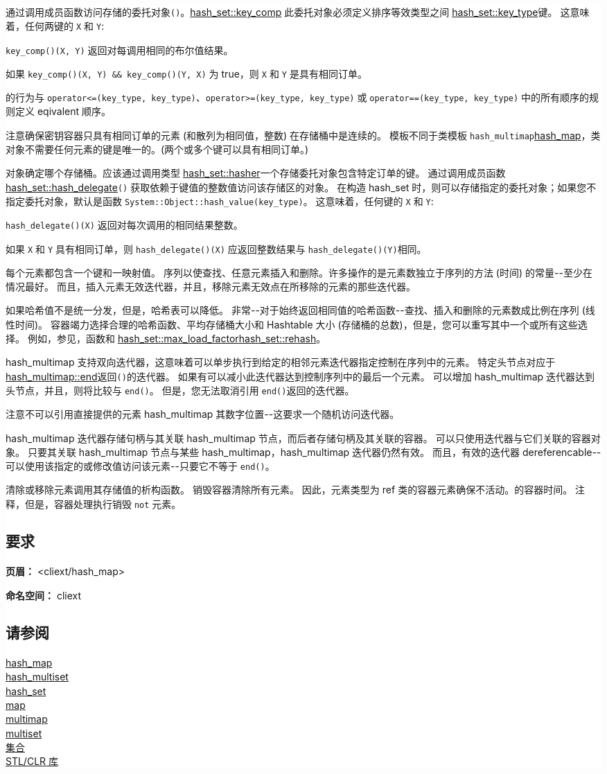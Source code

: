  通过调用成员函数访问存储的委托对象`()`。[hash\_set::key\_comp](../dotnet/hash-set-key-comp-stl-clr.md) 此委托对象必须定义排序等效类型之间 [hash\_set::key\_type](../dotnet/hash-set-key-type-stl-clr.md)键。  这意味着，任何两键的 `X` 和 `Y`:  
  
 `key_comp()(X, Y)` 返回对每调用相同的布尔值结果。  
  
 如果 `key_comp()(X, Y) && key_comp()(Y, X)` 为 true，则 `X` 和 `Y` 是具有相同订单。  
  
 的行为与 `operator<=(key_type, key_type)`、`operator>=(key_type, key_type)` 或 `operator==(key_type, key_type)` 中的所有顺序的规则定义 eqivalent 顺序。  
  
 注意确保密钥容器只具有相同订单的元素 \(和散列为相同值，整数\) 在存储桶中是连续的。  模板不同于类模板 `hash_multimap`[hash\_map](../dotnet/hash-map-stl-clr.md)，类对象不需要任何元素的键是唯一的。\(两个或多个键可以具有相同订单。\)  
  
 对象确定哪个存储桶。应该通过调用类型 [hash\_set::hasher](../dotnet/hash-set-hasher-stl-clr.md)一个存储委托对象包含特定订单的键。  通过调用成员函数 [hash\_set::hash\_delegate](../dotnet/hash-set-hash-delegate-stl-clr.md)`()` 获取依赖于键值的整数值访问该存储区的对象。  在构造 hash\_set 时，则可以存储指定的委托对象；如果您不指定委托对象，默认是函数 `System::Object::hash_value(key_type)`。  这意味着，任何键的 `X` 和 `Y`:  
  
 `hash_delegate()(X)` 返回对每次调用的相同结果整数。  
  
 如果 `X` 和 `Y` 具有相同订单，则 `hash_delegate()(X)` 应返回整数结果与 `hash_delegate()(Y)`相同。  
  
 每个元素都包含一个键和一映射值。  序列以使查找、任意元素插入和删除。许多操作的是元素数独立于序列的方法 \(时间\) 的常量\-\-至少在情况最好。  而且，插入元素无效迭代器，并且，移除元素无效点在所移除的元素的那些迭代器。  
  
 如果哈希值不是统一分发，但是，哈希表可以降低。  非常\-\-对于始终返回相同值的哈希函数\-\-查找、插入和删除的元素数成比例在序列 \(线性时间\)。  容器竭力选择合理的哈希函数、平均存储桶大小和 Hashtable 大小 \(存储桶的总数\)，但是，您可以重写其中一个或所有这些选择。  例如，参见，函数和 [hash\_set::max\_load\_factor](../dotnet/hash-set-max-load-factor-stl-clr.md)[hash\_set::rehash](../dotnet/hash-set-rehash-stl-clr.md)。  
  
 hash\_multimap 支持双向迭代器，这意味着可以单步执行到给定的相邻元素迭代器指定控制在序列中的元素。  特定头节点对应于 [hash\_multimap::end](../dotnet/hash-multimap-end-stl-clr.md)返回`()`的迭代器。  如果有可以减小此迭代器达到控制序列中的最后一个元素。  可以增加 hash\_multimap 迭代器达到头节点，并且，则将比较与 `end()`。  但是，您无法取消引用 `end()`返回的迭代器。  
  
 注意不可以引用直接提供的元素 hash\_multimap 其数字位置\-\-这要求一个随机访问迭代器。  
  
 hash\_multimap 迭代器存储句柄与其关联 hash\_multimap 节点，而后者存储句柄及其关联的容器。  可以只使用迭代器与它们关联的容器对象。  只要其关联 hash\_multimap 节点与某些 hash\_multimap，hash\_multimap 迭代器仍然有效。  而且，有效的迭代器 dereferencable\-\-可以使用该指定的或修改值访问该元素\-\-只要它不等于 `end()`。  
  
 清除或移除元素调用其存储值的析构函数。  销毁容器清除所有元素。  因此，元素类型为 ref 类的容器元素确保不活动。的容器时间。  注释，但是，容器处理执行销毁 `not` 元素。  
  
## 要求  
 **页眉：** \<cliext\/hash\_map\>  
  
 **命名空间：** cliext  
  
## 请参阅  
 [hash\_map](../dotnet/hash-map-stl-clr.md)   
 [hash\_multiset](../dotnet/hash-multiset-stl-clr.md)   
 [hash\_set](../dotnet/hash-set-stl-clr.md)   
 [map](../dotnet/map-stl-clr.md)   
 [multimap](../dotnet/multimap-stl-clr.md)   
 [multiset](../dotnet/multiset-stl-clr.md)   
 [集合](../dotnet/set-stl-clr.md)   
 [STL\/CLR 库](../dotnet/stl-clr-library-reference.md)